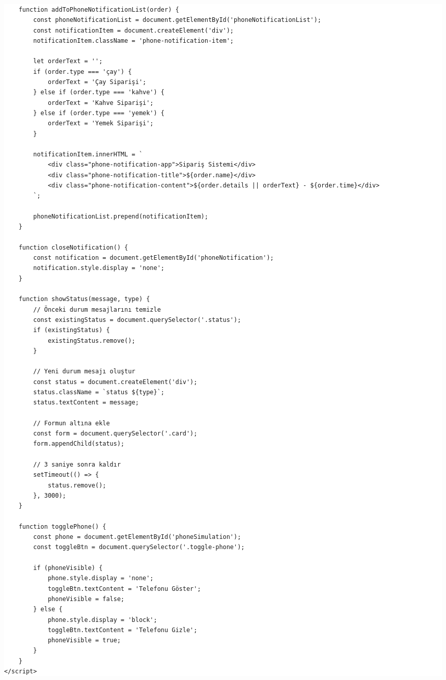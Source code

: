         function addToPhoneNotificationList(order) {
            const phoneNotificationList = document.getElementById('phoneNotificationList');
            const notificationItem = document.createElement('div');
            notificationItem.className = 'phone-notification-item';
            
            let orderText = '';
            if (order.type === 'çay') {
                orderText = 'Çay Siparişi';
            } else if (order.type === 'kahve') {
                orderText = 'Kahve Siparişi';
            } else if (order.type === 'yemek') {
                orderText = 'Yemek Siparişi';
            }
            
            notificationItem.innerHTML = `
                <div class="phone-notification-app">Sipariş Sistemi</div>
                <div class="phone-notification-title">${order.name}</div>
                <div class="phone-notification-content">${order.details || orderText} - ${order.time}</div>
            `;
            
            phoneNotificationList.prepend(notificationItem);
        }
        
        function closeNotification() {
            const notification = document.getElementById('phoneNotification');
            notification.style.display = 'none';
        }
        
        function showStatus(message, type) {
            // Önceki durum mesajlarını temizle
            const existingStatus = document.querySelector('.status');
            if (existingStatus) {
                existingStatus.remove();
            }
            
            // Yeni durum mesajı oluştur
            const status = document.createElement('div');
            status.className = `status ${type}`;
            status.textContent = message;
            
            // Formun altına ekle
            const form = document.querySelector('.card');
            form.appendChild(status);
            
            // 3 saniye sonra kaldır
            setTimeout(() => {
                status.remove();
            }, 3000);
        }
        
        function togglePhone() {
            const phone = document.getElementById('phoneSimulation');
            const toggleBtn = document.querySelector('.toggle-phone');
            
            if (phoneVisible) {
                phone.style.display = 'none';
                toggleBtn.textContent = 'Telefonu Göster';
                phoneVisible = false;
            } else {
                phone.style.display = 'block';
                toggleBtn.textContent = 'Telefonu Gizle';
                phoneVisible = true;
            }
        }
    </script>
</body>
</html>

